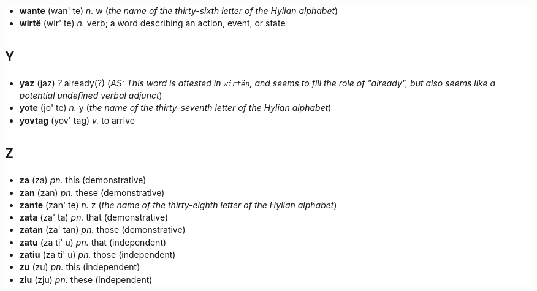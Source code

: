 * **wante** (wan' te) _n._ w (_the name of the thirty-sixth letter of the Hylian alphabet_)
* **wirtë** (wir' te) _n._ verb; a word describing an action, event, or state

## Y

* **yaz** (jaz) _?_ already(?) (_AS: This word is attested in `wirtën`, and seems to fill the role of "already", but also seems like a potential undefined verbal adjunct_)
* **yote** (jo' te) _n._ y (_the name of the thirty-seventh letter of the Hylian alphabet_)
* **yovtag** (yov' tag) _v._ to arrive

## Z

* **za** (za) _pn._ this (demonstrative)
* **zan** (zan) _pn._ these (demonstrative)
* **zante** (zan' te) _n._ z (_the name of the thirty-eighth letter of the Hylian alphabet_)
* **zata** (za' ta) _pn._ that (demonstrative)
* **zatan** (za' tan) _pn._ those (demonstrative)
* **zatu** (za ti' u) _pn._ that (independent)
* **zatiu** (za ti' u) _pn._ those (independent)
* **zu** (zu) _pn._ this (independent)
* **ziu** (zju) _pn._ these (independent)

